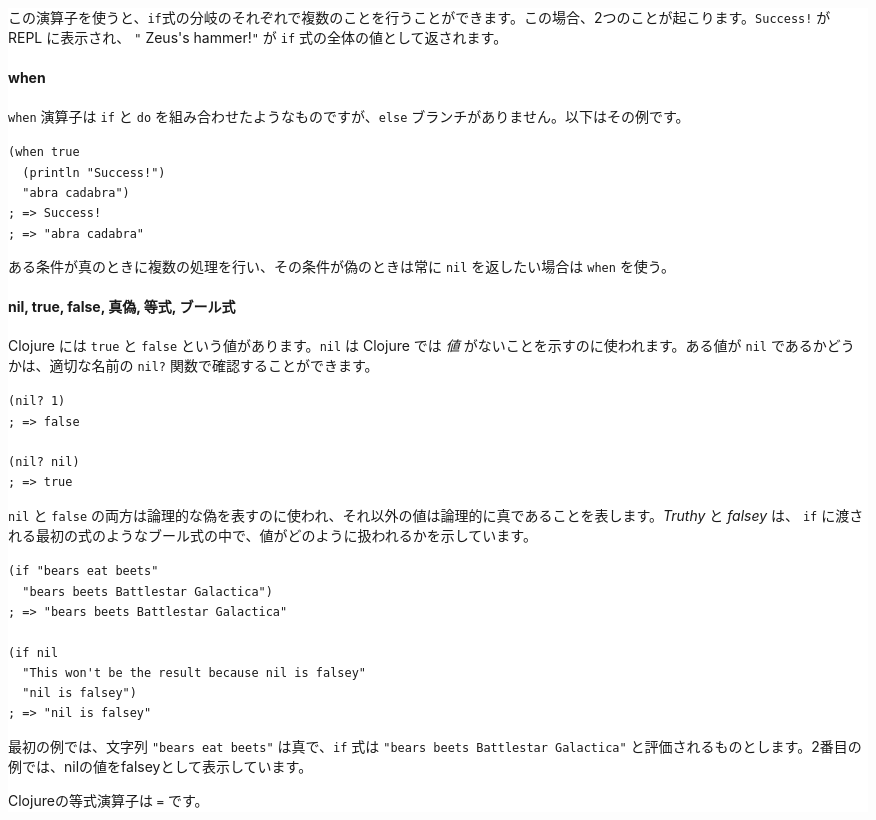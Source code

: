 

この演算子を使うと、`if`式の分岐のそれぞれで複数のことを行うことができます。この場合、2つのことが起こります。`Success!` が REPL に表示され、 `"` Zeus's hammer!`"` が `if` 式の全体の値として返されます。

#### when

`when` 演算子は `if` と `do` を組み合わせたようなものですが、`else` ブランチがありません。以下はその例です。



```
(when true
  (println "Success!")
  "abra cadabra")
; => Success!
; => "abra cadabra"
```



ある条件が真のときに複数の処理を行い、その条件が偽のときは常に `nil` を返したい場合は `when` を使う。

#### nil, true, false, 真偽, 等式, ブール式

Clojure には `true` と `false` という値があります。`nil` は Clojure では *値* がないことを示すのに使われます。ある値が `nil` であるかどうかは、適切な名前の `nil?` 関数で確認することができます。



```
(nil? 1)
; => false

(nil? nil)
; => true
```



`nil` と `false` の両方は論理的な偽を表すのに使われ、それ以外の値は論理的に真であることを表します。*Truthy* と *falsey* は、 `if` に渡される最初の式のようなブール式の中で、値がどのように扱われるかを示しています。



```
(if "bears eat beets"
  "bears beets Battlestar Galactica")
; => "bears beets Battlestar Galactica"

(if nil
  "This won't be the result because nil is falsey"
  "nil is falsey")
; => "nil is falsey"
```



最初の例では、文字列 `"bears eat beets"` は真で、`if` 式は `"bears beets Battlestar Galactica"` と評価されるものとします。2番目の例では、nilの値をfalseyとして表示しています。

Clojureの等式演算子は `=` です。
